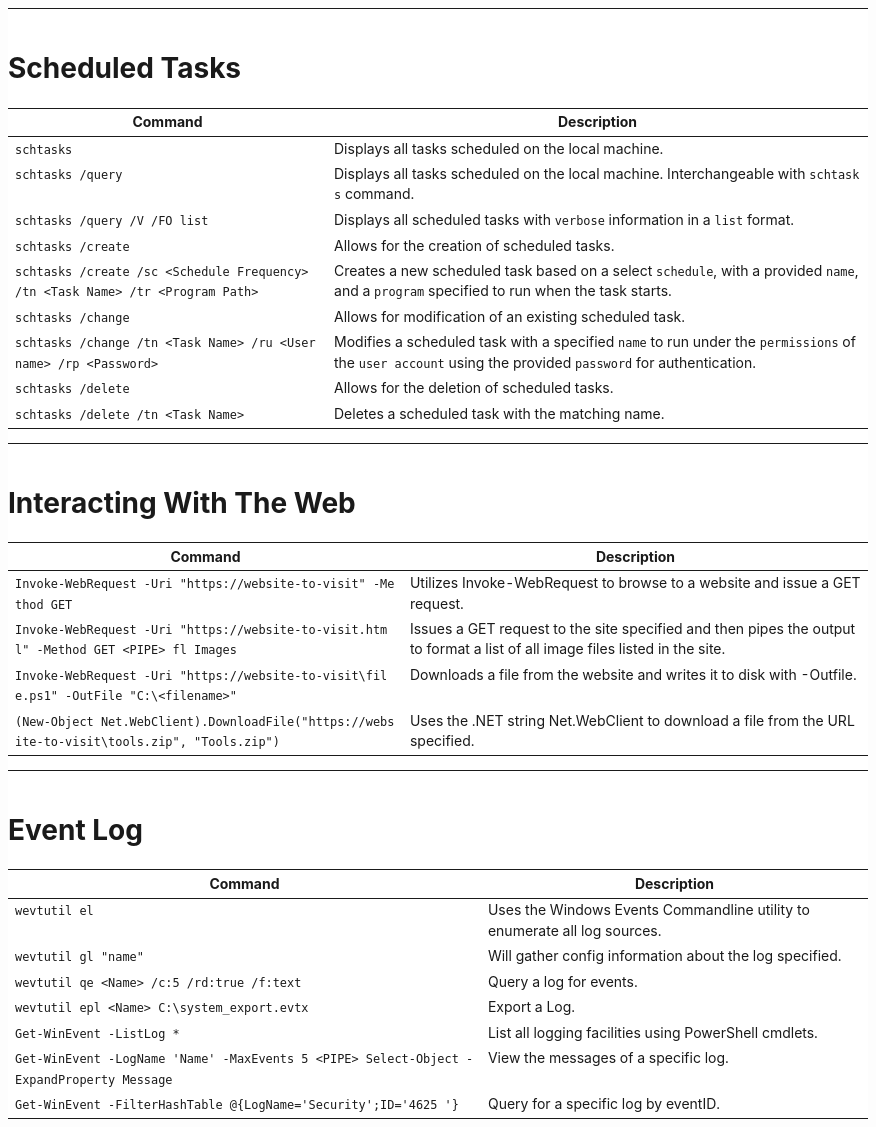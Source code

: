 ----
# Scheduled Tasks


| **Command** | **Description** |
| ----- | ----- |
| `schtasks` | Displays all tasks scheduled on the local machine. |
| `schtasks /query` | Displays all tasks scheduled on the local machine. Interchangeable with `schtasks` command. |
| `schtasks /query /V /FO list` | Displays all scheduled tasks with `verbose` information in a `list` format. |
| `schtasks /create` | Allows for the creation of scheduled tasks. |
| `schtasks /create /sc <Schedule Frequency> /tn <Task Name> /tr <Program Path>` | Creates a new scheduled task based on a select `schedule`, with a provided `name`, and a `program` specified to run when the task starts. |
| `schtasks /change` | Allows for modification of an existing scheduled task. |
| `schtasks /change /tn <Task Name> /ru <Username> /rp <Password>` | Modifies a scheduled task with a specified `name` to run under the `permissions` of the `user account` using the provided `password` for authentication. |
| `schtasks /delete` | Allows for the deletion of scheduled tasks. |
| `schtasks /delete /tn <Task Name>` | Deletes a scheduled task with the matching name. |


----  
# Interacting With The Web  

| **Command** | **Description** |
| ----- | ----- |
| `Invoke-WebRequest -Uri "https://website-to-visit" -Method GET` | Utilizes Invoke-WebRequest to browse to a website and issue a GET request. |
| `Invoke-WebRequest -Uri "https://website-to-visit.html" -Method GET <PIPE> fl Images` | Issues a GET request to the site specified and then pipes the output to format a list of all image files listed in the site. |
| `Invoke-WebRequest -Uri "https://website-to-visit\file.ps1" -OutFile "C:\<filename>"` | Downloads a file from the website and writes it to disk with -Outfile. |
| `(New-Object Net.WebClient).DownloadFile("https://website-to-visit\tools.zip", "Tools.zip")` | Uses the .NET string Net.WebClient to download a file from the URL specified. |
  

----  
# Event Log  

| **Command** | **Description** |
| ----- | ----- |
| `wevtutil el` | Uses the Windows Events Commandline utility to enumerate all log sources. |
| `wevtutil gl "name"` | Will gather config information about the log specified. |
| `wevtutil qe <Name> /c:5 /rd:true /f:text` | Query a log for events. |
| `wevtutil epl <Name> C:\system_export.evtx` | Export a Log. |  
| `Get-WinEvent -ListLog *`   | List all logging facilities using PowerShell cmdlets. |  
| `Get-WinEvent -LogName 'Name' -MaxEvents 5 <PIPE> Select-Object -ExpandProperty Message`  | View the messages of a specific log.   |
| `Get-WinEvent -FilterHashTable @{LogName='Security';ID='4625 '}`   | Query for a specific log by eventID. |  
  
